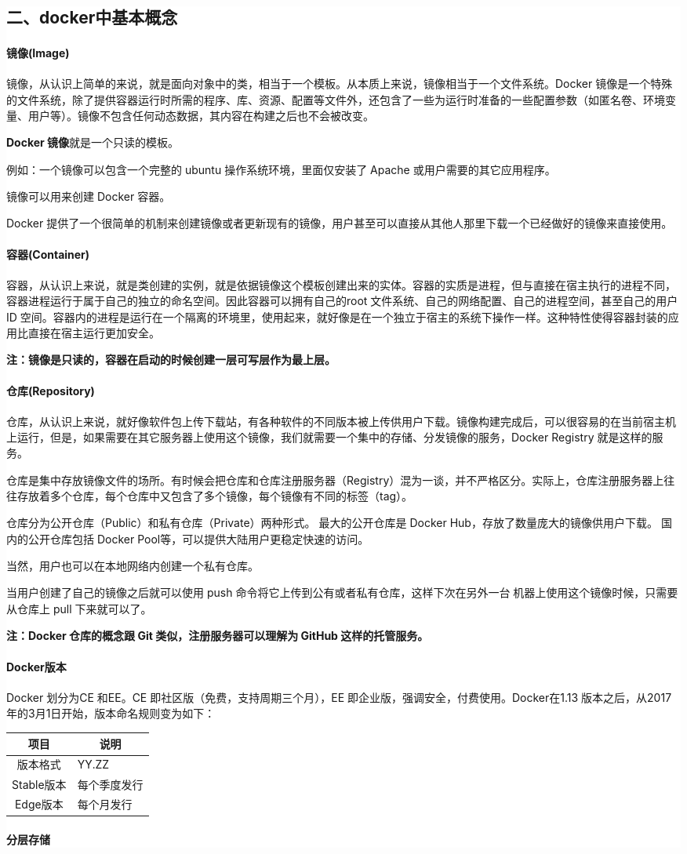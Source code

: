 

## 二、docker中基本概念

#### 镜像(Image)

镜像，从认识上简单的来说，就是面向对象中的类，相当于一个模板。从本质上来说，镜像相当于一个文件系统。Docker 镜像是一个特殊的文件系统，除了提供容器运行时所需的程序、库、资源、配置等文件外，还包含了一些为运行时准备的一些配置参数（如匿名卷、环境变量、用户等）。镜像不包含任何动态数据，其内容在构建之后也不会被改变。

**Docker 镜像**就是一个只读的模板。

例如：一个镜像可以包含一个完整的 ubuntu 操作系统环境，里面仅安装了 Apache 或用户需要的其它应用程序。

镜像可以用来创建 Docker 容器。

Docker 提供了一个很简单的机制来创建镜像或者更新现有的镜像，用户甚至可以直接从其他人那里下载一个已经做好的镜像来直接使用。

#### 容器(Container)

容器，从认识上来说，就是类创建的实例，就是依据镜像这个模板创建出来的实体。容器的实质是进程，但与直接在宿主执行的进程不同，容器进程运行于属于自己的独立的命名空间。因此容器可以拥有自己的root 文件系统、自己的网络配置、自己的进程空间，甚至自己的用户ID 空间。容器内的进程是运行在一个隔离的环境里，使用起来，就好像是在一个独立于宿主的系统下操作一样。这种特性使得容器封装的应用比直接在宿主运行更加安全。

**注：镜像是只读的，容器在启动的时候创建一层可写层作为最上层。**

#### 仓库(Repository)

仓库，从认识上来说，就好像软件包上传下载站，有各种软件的不同版本被上传供用户下载。镜像构建完成后，可以很容易的在当前宿主机上运行，但是，如果需要在其它服务器上使用这个镜像，我们就需要一个集中的存储、分发镜像的服务，Docker Registry 就是这样的服务。

仓库是集中存放镜像文件的场所。有时候会把仓库和仓库注册服务器（Registry）混为一谈，并不严格区分。实际上，仓库注册服务器上往往存放着多个仓库，每个仓库中又包含了多个镜像，每个镜像有不同的标签（tag）。

仓库分为公开仓库（Public）和私有仓库（Private）两种形式。
最大的公开仓库是 Docker Hub，存放了数量庞大的镜像供用户下载。 国内的公开仓库包括 Docker Pool等，可以提供大陆用户更稳定快速的访问。

当然，用户也可以在本地网络内创建一个私有仓库。

当用户创建了自己的镜像之后就可以使用 push 命令将它上传到公有或者私有仓库，这样下次在另外一台
机器上使用这个镜像时候，只需要从仓库上 pull 下来就可以了。

**注：Docker 仓库的概念跟 Git 类似，注册服务器可以理解为 GitHub 这样的托管服务。**

#### Docker版本

Docker 划分为CE 和EE。CE 即社区版（免费，支持周期三个月），EE 即企业版，强调安全，付费使用。Docker在1.13 版本之后，从2017年的3月1日开始，版本命名规则变为如下：

|    项目    | 说明         |
| :--------: | ------------ |
|  版本格式  | YY.ZZ        |
| Stable版本 | 每个季度发行 |
|  Edge版本  | 每个月发行   |



#### 分层存储
